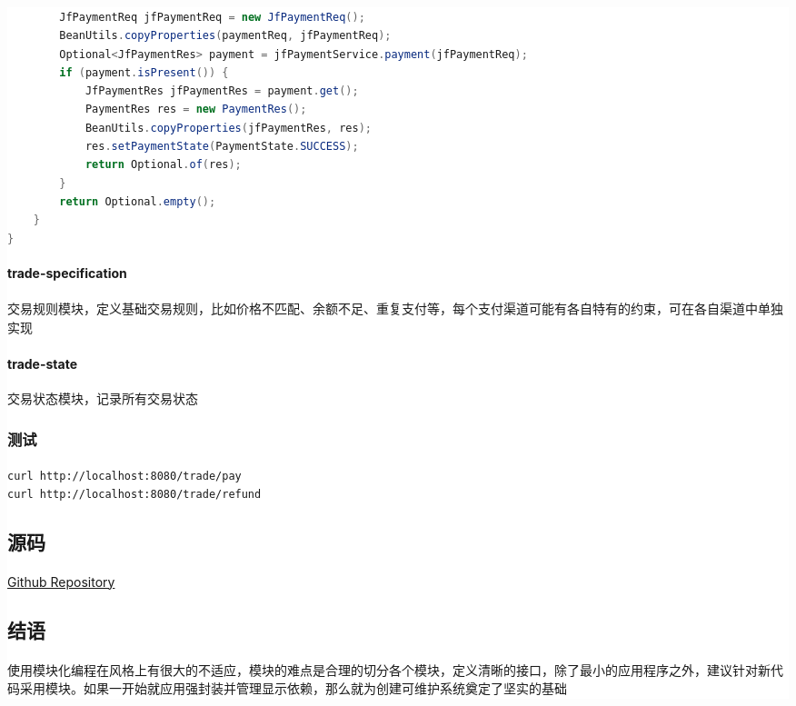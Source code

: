 ```java
        JfPaymentReq jfPaymentReq = new JfPaymentReq();
        BeanUtils.copyProperties(paymentReq, jfPaymentReq);
        Optional<JfPaymentRes> payment = jfPaymentService.payment(jfPaymentReq);
        if (payment.isPresent()) {
            JfPaymentRes jfPaymentRes = payment.get();
            PaymentRes res = new PaymentRes();
            BeanUtils.copyProperties(jfPaymentRes, res);
            res.setPaymentState(PaymentState.SUCCESS);
            return Optional.of(res);
        }
        return Optional.empty();
    }
}
```

#### trade-specification

交易规则模块，定义基础交易规则，比如价格不匹配、余额不足、重复支付等，每个支付渠道可能有各自特有的约束，可在各自渠道中单独实现

#### trade-state

交易状态模块，记录所有交易状态



### 测试

```http
curl http://localhost:8080/trade/pay
curl http://localhost:8080/trade/refund
```



## 源码

[Github Repository](https://github.com/TonyLiu0112/spring-java9-examples)



## 结语

使用模块化编程在风格上有很大的不适应，模块的难点是合理的切分各个模块，定义清晰的接口，除了最小的应用程序之外，建议针对新代码采用模块。如果一开始就应用强封装并管理显示依赖，那么就为创建可维护系统奠定了坚实的基础